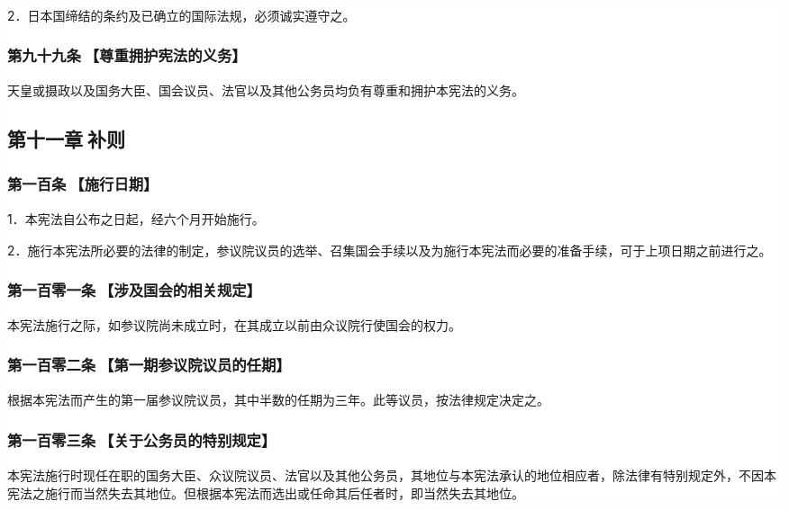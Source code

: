 2．日本国缔结的条约及已确立的国际法规，必须诚实遵守之。

### 第九十九条 【尊重拥护宪法的义务】

天皇或摄政以及国务大臣、国会议员、法官以及其他公务员均负有尊重和拥护本宪法的义务。

## 第十一章 补则


### 第一百条 【施行日期】

1．本宪法自公布之日起，经六个月开始施行。

2．施行本宪法所必要的法律的制定，参议院议员的选举、召集国会手续以及为施行本宪法而必要的准备手续，可于上项日期之前进行之。

### 第一百零一条 【涉及国会的相关规定】

本宪法施行之际，如参议院尚未成立时，在其成立以前由众议院行使国会的权力。

### 第一百零二条 【第一期参议院议员的任期】

根据本宪法而产生的第一届参议院议员，其中半数的任期为三年。此等议员，按法律规定决定之。

### 第一百零三条 【关于公务员的特别规定】

本宪法施行时现任在职的国务大臣、众议院议员、法官以及其他公务员，其地位与本宪法承认的地位相应者，除法律有特别规定外，不因本宪法之施行而当然失去其地位。但根据本宪法而选出或任命其后任者时，即当然失去其地位。
